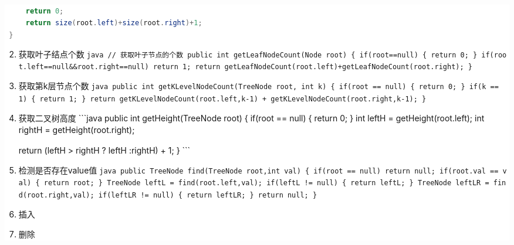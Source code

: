   ```java
        return 0;
        return size(root.left)+size(root.right)+1;
    }
   ``` 
   2. 获取叶子结点个数
    ```java
    // 获取叶子节点的个数
    public int getLeafNodeCount(Node root)
    {
        if(root==null)
        {
            return 0;
        }
        if(root.left==null&&root.right==null)
            return 1;
        return getLeafNodeCount(root.left)+getLeafNodeCount(root.right);
    }
    ```
   3. 获取第k层节点个数
    ```java
    public int getKLevelNodeCount(TreeNode root, int k) {
        if(root == null) {
            return 0;
        }
        if(k == 1) {
            return 1;
        }
        return getKLevelNodeCount(root.left,k-1)
                + getKLevelNodeCount(root.right,k-1);
    }
    ``` 
   4. 获取二叉树高度
    ```java
    public  int getHeight(TreeNode root) {
        if(root == null) {
            return 0;
        }
        int leftH = getHeight(root.left);
        int rightH = getHeight(root.right);
 
        return (leftH > rightH ? leftH :rightH) + 1;
    }
    ``` 
   5. 检测是否存在value值 
    ```java
     public TreeNode find(TreeNode root,int val) {
        if(root == null) return null;
        if(root.val == val) {
            return root;
        }
        TreeNode leftL = find(root.left,val);
        if(leftL != null) {
            return leftL;
        }
        TreeNode leftLR = find(root.right,val);
        if(leftLR != null) {
            return leftLR;
        }
        return null;
    }
    ```
3. 插入
4. 删除